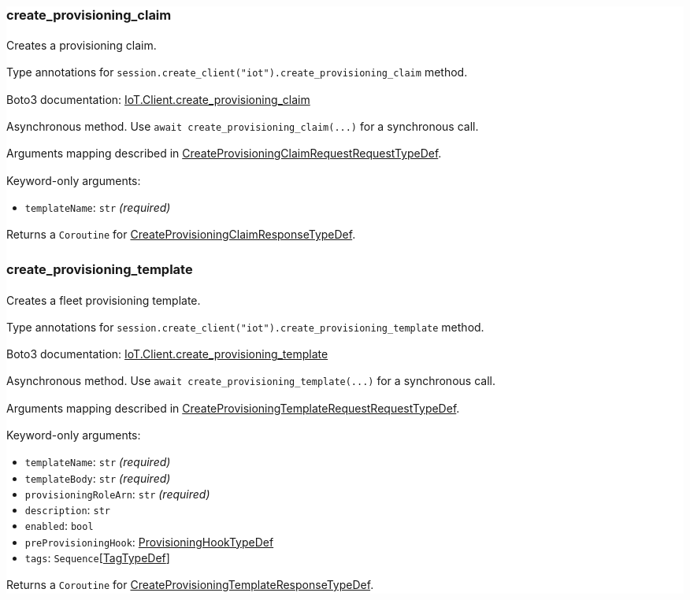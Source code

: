 ### create_provisioning_claim

Creates a provisioning claim.

Type annotations for `session.create_client("iot").create_provisioning_claim`
method.

Boto3 documentation:
[IoT.Client.create_provisioning_claim](https://boto3.amazonaws.com/v1/documentation/api/latest/reference/services/iot.html#IoT.Client.create_provisioning_claim)

Asynchronous method. Use `await create_provisioning_claim(...)` for a
synchronous call.

Arguments mapping described in
[CreateProvisioningClaimRequestRequestTypeDef](./type_defs.md#createprovisioningclaimrequestrequesttypedef).

Keyword-only arguments:

- `templateName`: `str` *(required)*

Returns a `Coroutine` for
[CreateProvisioningClaimResponseTypeDef](./type_defs.md#createprovisioningclaimresponsetypedef).

<a id="create\_provisioning\_template"></a>

### create_provisioning_template

Creates a fleet provisioning template.

Type annotations for
`session.create_client("iot").create_provisioning_template` method.

Boto3 documentation:
[IoT.Client.create_provisioning_template](https://boto3.amazonaws.com/v1/documentation/api/latest/reference/services/iot.html#IoT.Client.create_provisioning_template)

Asynchronous method. Use `await create_provisioning_template(...)` for a
synchronous call.

Arguments mapping described in
[CreateProvisioningTemplateRequestRequestTypeDef](./type_defs.md#createprovisioningtemplaterequestrequesttypedef).

Keyword-only arguments:

- `templateName`: `str` *(required)*
- `templateBody`: `str` *(required)*
- `provisioningRoleArn`: `str` *(required)*
- `description`: `str`
- `enabled`: `bool`
- `preProvisioningHook`:
  [ProvisioningHookTypeDef](./type_defs.md#provisioninghooktypedef)
- `tags`: `Sequence`\[[TagTypeDef](./type_defs.md#tagtypedef)\]

Returns a `Coroutine` for
[CreateProvisioningTemplateResponseTypeDef](./type_defs.md#createprovisioningtemplateresponsetypedef).
